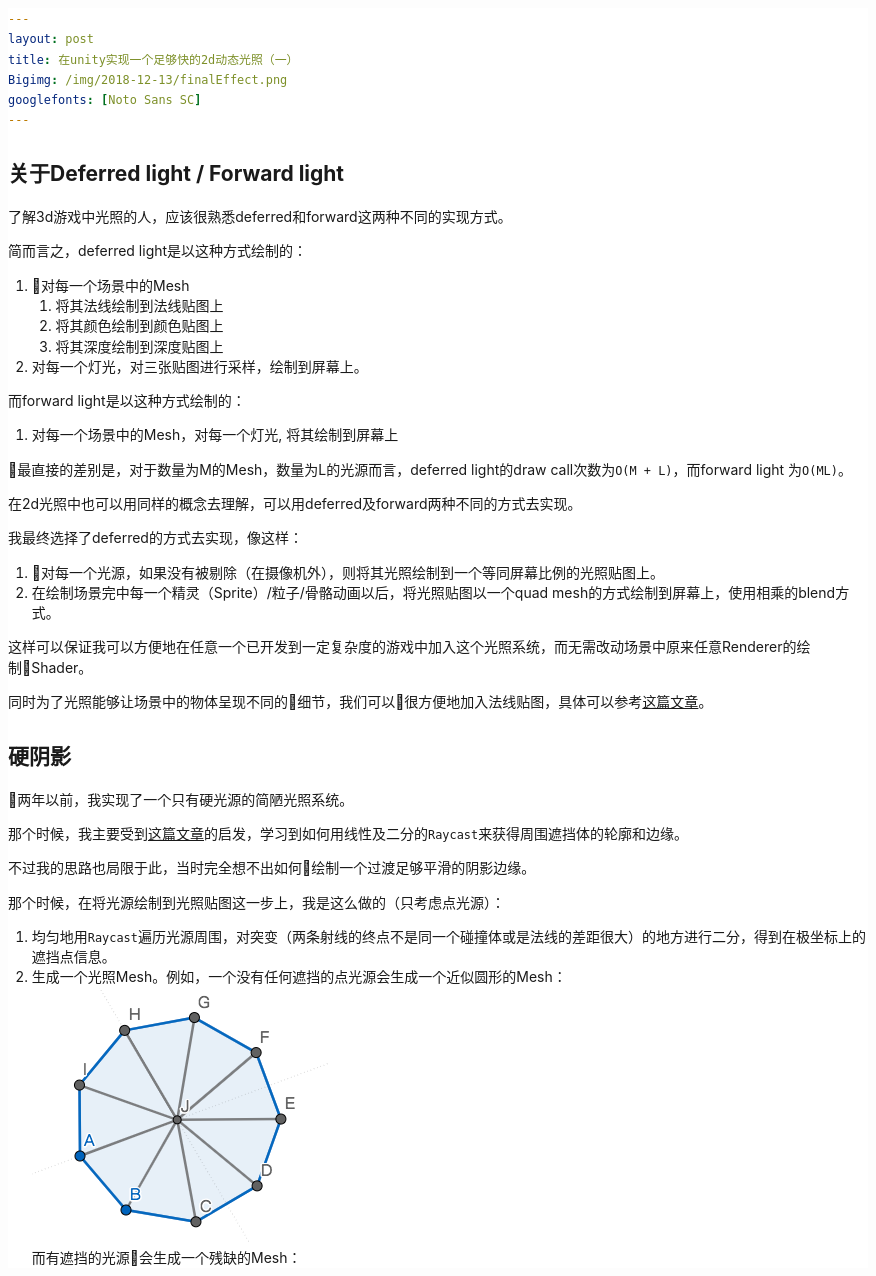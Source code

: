 ```yaml
---
layout: post
title: 在unity实现一个足够快的2d动态光照（一）
Bigimg: /img/2018-12-13/finalEffect.png
googlefonts: [Noto Sans SC]
---
```


## 关于Deferred light / Forward light
了解3d游戏中光照的人，应该很熟悉deferred和forward这两种不同的实现方式。

简而言之，deferred light是以这种方式绘制的：  

1. 对每一个场景中的Mesh
   1. 将其法线绘制到法线贴图上
   2. 将其颜色绘制到颜色贴图上
   3. 将其深度绘制到深度贴图上
2. 对每一个灯光，对三张贴图进行采样，绘制到屏幕上。

而forward light是以这种方式绘制的：

1. 对每一个场景中的Mesh，对每一个灯光, 将其绘制到屏幕上

最直接的差别是，对于数量为M的Mesh，数量为L的光源而言，deferred light的draw call次数为`O(M + L)`，而forward light 为`O(ML)`。

在2d光照中也可以用同样的概念去理解，可以用deferred及forward两种不同的方式去实现。

我最终选择了deferred的方式去实现，像这样：

1. 对每一个光源，如果没有被剔除（在摄像机外），则将其光照绘制到一个等同屏幕比例的光照贴图上。
2. 在绘制场景完中每一个精灵（Sprite）/粒子/骨骼动画以后，将光照贴图以一个quad mesh的方式绘制到屏幕上，使用相乘的blend方式。

这样可以保证我可以方便地在任意一个已开发到一定复杂度的游戏中加入这个光照系统，而无需改动场景中原来任意Renderer的绘制Shader。

同时为了光照能够让场景中的物体呈现不同的细节，我们可以很方便地加入法线贴图，具体可以参考[这篇文章](http://www.wholehog-games.com/devblog/2013/06/07/lighting-in-a-2d-game/)。

## 硬阴影
两年以前，我实现了一个只有硬光源的简陋光照系统。

那个时候，我主要受到[这篇文章](https://ncase.me/sight-and-light/)的启发，学习到如何用线性及二分的`Raycast`来获得周围遮挡体的轮廓和边缘。

不过我的思路也局限于此，当时完全想不出如何绘制一个过渡足够平滑的阴影边缘。

那个时候，在将光源绘制到光照贴图这一步上，我是这么做的（只考虑点光源）：

1. 均匀地用`Raycast`遍历光源周围，对突变（两条射线的终点不是同一个碰撞体或是法线的差距很大）的地方进行二分，得到在极坐标上的遮挡点信息。
2. 生成一个光照Mesh。例如，一个没有任何遮挡的点光源会生成一个近似圆形的Mesh：
![lightMesh](../img/2018-12-13/lightMesh.png)  
而有遮挡的光源会生成一个残缺的Mesh：